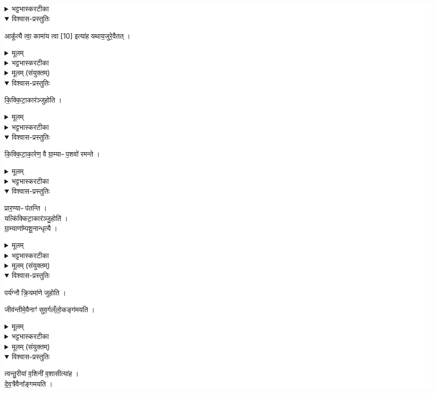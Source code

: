 <details><summary>भट्टभास्करटीका</summary></details>

<details open><summary>विश्वास-प्रस्तुतिः</summary>

आकू᳚त्यै त्वा॒ कामा॑य त्वा [10]  इत्या॑ह यथाय॒जुरे॒वैतत् ।  
</details>

<details><summary>मूलम्</summary></details>

<details><summary>भट्टभास्करटीका</summary></details>

<details><summary>मूलम् (संयुक्तम्)</summary></details>

<details open><summary>विश्वास-प्रस्तुतिः</summary>

कि॒क्कि॒टा॒कार॑ञ्जुहोति ।
</details>

<details><summary>मूलम्</summary></details>

<details><summary>भट्टभास्करटीका</summary></details>

<details open><summary>विश्वास-प्रस्तुतिः</summary>

कि॒क्कि॒टा॒का॒रेण॒ वै  ग्रा॒म्याᳶ प॒शवो॑ रमन्ते ।  
</details>

<details><summary>मूलम्</summary></details>

<details><summary>भट्टभास्करटीका</summary></details>

<details open><summary>विश्वास-प्रस्तुतिः</summary>

प्रार॒ण्याᳶ प॑तन्ति ।  
यत्कि॑क्किटा॒कार॑ञ्जु॒होति॑ ।  
ग्रा॒म्याणा᳚म्पशू॒नान्धृत्यै ।  
</details>

<details><summary>मूलम्</summary></details>

<details><summary>भट्टभास्करटीका</summary></details>

<details><summary>मूलम् (संयुक्तम्)</summary></details>

<details open><summary>विश्वास-प्रस्तुतिः</summary>

पर्य॑ग्नौ क्रि॒यमा॑णे जुहोति ।  

जीव॑न्तीमे॒वैनाꣳ॑ सुव॒र्गल्ँलो॒कङ्ग॑मयति ।  
</details>

<details><summary>मूलम्</summary></details>

<details><summary>भट्टभास्करटीका</summary></details>

<details><summary>मूलम् (संयुक्तम्)</summary></details>

<details open><summary>विश्वास-प्रस्तुतिः</summary>

त्वन्तु॒रीया॑ व॒शिनी॑ व॒शासीत्या॑ह ।  
दे॒व॒त्रैवैना᳚ङ्गमयति ।  
</details>
